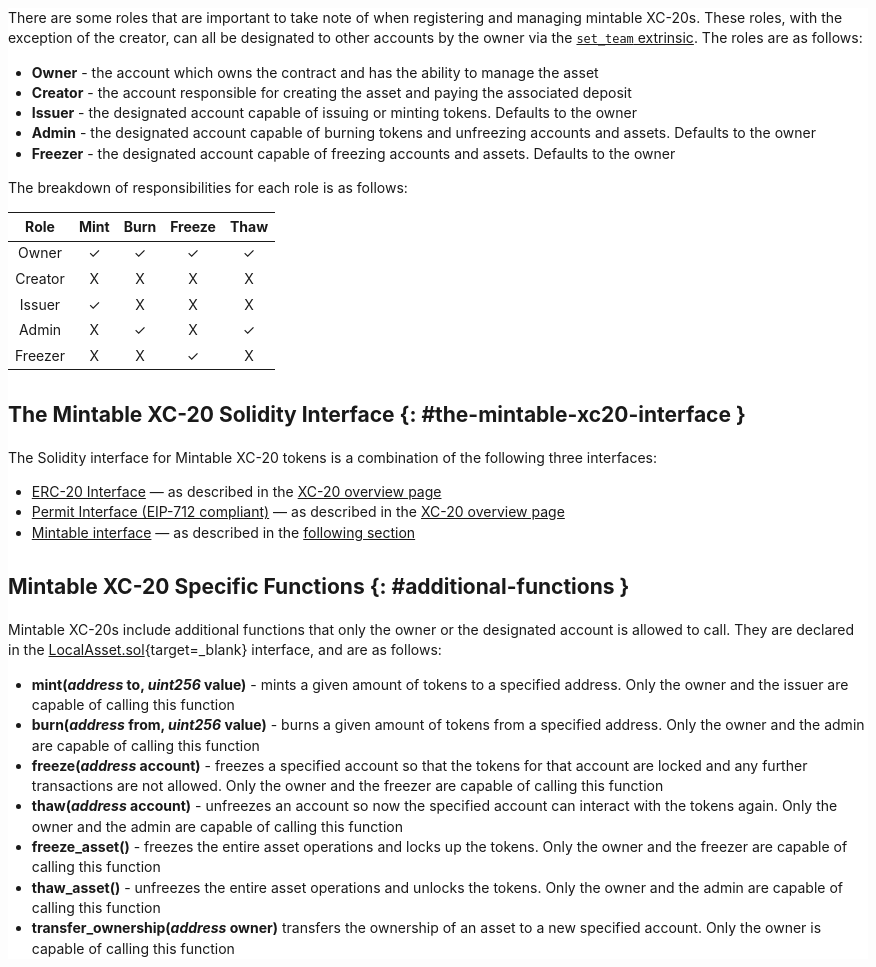 There are some roles that are important to take note of when registering and managing mintable XC-20s. These roles, with the exception of the creator, can all be designated to other accounts by the owner via the [`set_team` extrinsic](#additional-functions). The roles are as follows:

- **Owner** - the account which owns the contract and has the ability to manage the asset
- **Creator** - the account responsible for creating the asset and paying the associated deposit
- **Issuer** - the designated account capable of issuing or minting tokens. Defaults to the owner
- **Admin** - the designated account capable of burning tokens and unfreezing accounts and assets. Defaults to the owner
- **Freezer** - the designated account capable of freezing accounts and assets. Defaults to the owner

The breakdown of responsibilities for each role is as follows:

| **Role** | **Mint** | **Burn** | **Freeze** | **Thaw** |
|:--------:|:--------:|:--------:|:----------:|:--------:|
|  Owner   |    ✓     |    ✓     |     ✓      |    ✓     |
| Creator  |    X     |    X     |     X      |    X     |
|  Issuer  |    ✓     |    X     |     X      |    X     |
|  Admin   |    X     |    ✓     |     X      |    ✓     |
| Freezer  |    X     |    X     |     ✓      |    X     |

## The Mintable XC-20 Solidity Interface {: #the-mintable-xc20-interface }

The Solidity interface for Mintable XC-20 tokens is a combination of the following three interfaces:

 - [ERC-20 Interface](https://github.com/PureStake/moonbeam/blob/master/precompiles/assets-erc20/ERC20.sol) — as described in the [XC-20 overview page](/builders/xcm/xc20/overview/#the-erc20-interface)
 - [Permit Interface (EIP-712 compliant)](https://github.com/PureStake/moonbeam/blob/master/precompiles/assets-erc20/Permit.sol) — as described in the [XC-20 overview page](/builders/xcm/xc20/overview/#the-erc20-permit-interface)
 - [Mintable interface](https://github.com/PureStake/moonbeam/blob/master/precompiles/assets-erc20/LocalAsset.sol) — as described in the [following section](#additional-functions)

## Mintable XC-20 Specific Functions {: #additional-functions }

Mintable XC-20s include additional functions that only the owner or the designated account is allowed to call. They are declared in the [LocalAsset.sol](https://github.com/PureStake/moonbeam/blob/master/precompiles/assets-erc20/LocalAsset.sol){target=_blank} interface, and are as follows:

- **mint(*address* to, *uint256* value)** - mints a given amount of tokens to a specified address. Only the owner and the issuer are capable of calling this function
- **burn(*address* from, *uint256* value)** - burns a given amount of tokens from a specified address. Only the owner and the admin are capable of calling this function
- **freeze(*address* account)** - freezes a specified account so that the tokens for that account are locked and any further transactions are not allowed. Only the owner and the freezer are capable of calling this function
- **thaw(*address* account)** - unfreezes an account so now the specified account can interact with the tokens again. Only the owner and the admin are capable of calling this function
- **freeze_asset()** - freezes the entire asset operations and locks up the tokens. Only the owner and the freezer are capable of calling this function
- **thaw_asset()** - unfreezes the entire asset operations and unlocks the tokens. Only the owner and the admin are capable of calling this function
- **transfer_ownership(*address* owner)** transfers the ownership of an asset to a new specified account. Only the owner is capable of calling this function